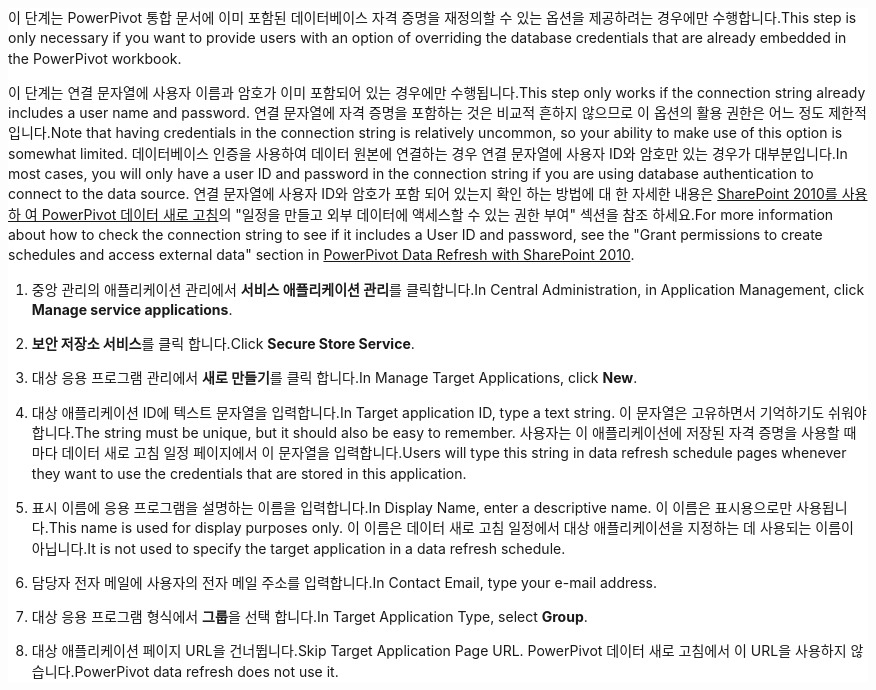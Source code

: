  <span data-ttu-id="3f4bc-201">이 단계는 PowerPivot 통합 문서에 이미 포함된 데이터베이스 자격 증명을 재정의할 수 있는 옵션을 제공하려는 경우에만 수행합니다.</span><span class="sxs-lookup"><span data-stu-id="3f4bc-201">This step is only necessary if you want to provide users with an option of overriding the database credentials that are already embedded in the PowerPivot workbook.</span></span>  
  
 <span data-ttu-id="3f4bc-202">이 단계는 연결 문자열에 사용자 이름과 암호가 이미 포함되어 있는 경우에만 수행됩니다.</span><span class="sxs-lookup"><span data-stu-id="3f4bc-202">This step only works if the connection string already includes a user name and password.</span></span> <span data-ttu-id="3f4bc-203">연결 문자열에 자격 증명을 포함하는 것은 비교적 흔하지 않으므로 이 옵션의 활용 권한은 어느 정도 제한적입니다.</span><span class="sxs-lookup"><span data-stu-id="3f4bc-203">Note that having credentials in the connection string is relatively uncommon, so your ability to make use of this option is somewhat limited.</span></span> <span data-ttu-id="3f4bc-204">데이터베이스 인증을 사용하여 데이터 원본에 연결하는 경우 연결 문자열에 사용자 ID와 암호만 있는 경우가 대부분입니다.</span><span class="sxs-lookup"><span data-stu-id="3f4bc-204">In most cases, you will only have a user ID and password in the connection string if you are using database authentication to connect to the data source.</span></span> <span data-ttu-id="3f4bc-205">연결 문자열에 사용자 ID와 암호가 포함 되어 있는지 확인 하는 방법에 대 한 자세한 내용은 [SharePoint 2010를 사용 하 여 PowerPivot 데이터 새로 고침](powerpivot-data-refresh-with-sharepoint-2010.md)의 "일정을 만들고 외부 데이터에 액세스할 수 있는 권한 부여" 섹션을 참조 하세요.</span><span class="sxs-lookup"><span data-stu-id="3f4bc-205">For more information about how to check the connection string to see if it includes a User ID and password, see the "Grant permissions to create schedules and access external data" section in [PowerPivot Data Refresh with SharePoint 2010](powerpivot-data-refresh-with-sharepoint-2010.md).</span></span>  
  
1.  <span data-ttu-id="3f4bc-206">중앙 관리의 애플리케이션 관리에서 **서비스 애플리케이션 관리**를 클릭합니다.</span><span class="sxs-lookup"><span data-stu-id="3f4bc-206">In Central Administration, in Application Management, click **Manage service applications**.</span></span>  
  
2.  <span data-ttu-id="3f4bc-207">**보안 저장소 서비스**를 클릭 합니다.</span><span class="sxs-lookup"><span data-stu-id="3f4bc-207">Click **Secure Store Service**.</span></span>  
  
3.  <span data-ttu-id="3f4bc-208">대상 응용 프로그램 관리에서 **새로 만들기**를 클릭 합니다.</span><span class="sxs-lookup"><span data-stu-id="3f4bc-208">In Manage Target Applications, click **New**.</span></span>  
  
4.  <span data-ttu-id="3f4bc-209">대상 애플리케이션 ID에 텍스트 문자열을 입력합니다.</span><span class="sxs-lookup"><span data-stu-id="3f4bc-209">In Target application ID, type a text string.</span></span> <span data-ttu-id="3f4bc-210">이 문자열은 고유하면서 기억하기도 쉬워야 합니다.</span><span class="sxs-lookup"><span data-stu-id="3f4bc-210">The string must be unique, but it should also be easy to remember.</span></span> <span data-ttu-id="3f4bc-211">사용자는 이 애플리케이션에 저장된 자격 증명을 사용할 때마다 데이터 새로 고침 일정 페이지에서 이 문자열을 입력합니다.</span><span class="sxs-lookup"><span data-stu-id="3f4bc-211">Users will type this string in data refresh schedule pages whenever they want to use the credentials that are stored in this application.</span></span>  
  
5.  <span data-ttu-id="3f4bc-212">표시 이름에 응용 프로그램을 설명하는 이름을 입력합니다.</span><span class="sxs-lookup"><span data-stu-id="3f4bc-212">In Display Name, enter a descriptive name.</span></span> <span data-ttu-id="3f4bc-213">이 이름은 표시용으로만 사용됩니다.</span><span class="sxs-lookup"><span data-stu-id="3f4bc-213">This name is used for display purposes only.</span></span> <span data-ttu-id="3f4bc-214">이 이름은 데이터 새로 고침 일정에서 대상 애플리케이션을 지정하는 데 사용되는 이름이 아닙니다.</span><span class="sxs-lookup"><span data-stu-id="3f4bc-214">It is not used to specify the target application in a data refresh schedule.</span></span>  
  
6.  <span data-ttu-id="3f4bc-215">담당자 전자 메일에 사용자의 전자 메일 주소를 입력합니다.</span><span class="sxs-lookup"><span data-stu-id="3f4bc-215">In Contact Email, type your e-mail address.</span></span>  
  
7.  <span data-ttu-id="3f4bc-216">대상 응용 프로그램 형식에서 **그룹**을 선택 합니다.</span><span class="sxs-lookup"><span data-stu-id="3f4bc-216">In Target Application Type, select **Group**.</span></span>  
  
8.  <span data-ttu-id="3f4bc-217">대상 애플리케이션 페이지 URL을 건너뜁니다.</span><span class="sxs-lookup"><span data-stu-id="3f4bc-217">Skip Target Application Page URL.</span></span> <span data-ttu-id="3f4bc-218">PowerPivot 데이터 새로 고침에서 이 URL을 사용하지 않습니다.</span><span class="sxs-lookup"><span data-stu-id="3f4bc-218">PowerPivot data refresh does not use it.</span></span>  
  